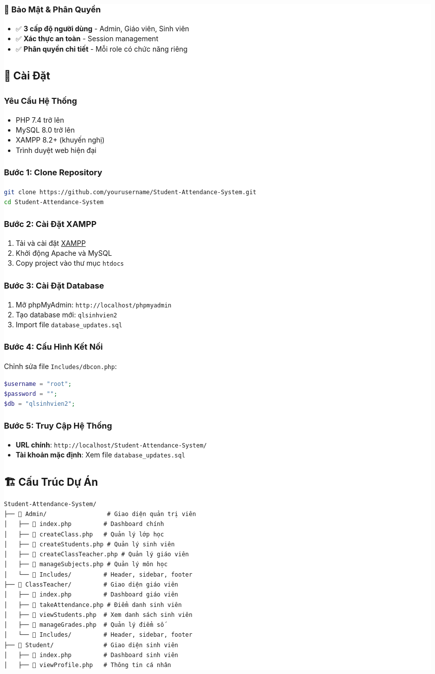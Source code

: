 ### 🔐 **Bảo Mật & Phân Quyền**
- ✅ **3 cấp độ người dùng** - Admin, Giáo viên, Sinh viên
- ✅ **Xác thực an toàn** - Session management
- ✅ **Phân quyền chi tiết** - Mỗi role có chức năng riêng

## 🚀 Cài Đặt

### **Yêu Cầu Hệ Thống**
- PHP 7.4 trở lên
- MySQL 8.0 trở lên
- XAMPP 8.2+ (khuyến nghị)
- Trình duyệt web hiện đại

### **Bước 1: Clone Repository**
```bash
git clone https://github.com/yourusername/Student-Attendance-System.git
cd Student-Attendance-System
```

### **Bước 2: Cài Đặt XAMPP**
1. Tải và cài đặt [XAMPP](https://www.apachefriends.org/)
2. Khởi động Apache và MySQL
3. Copy project vào thư mục `htdocs`

### **Bước 3: Cài Đặt Database**
1. Mở phpMyAdmin: `http://localhost/phpmyadmin`
2. Tạo database mới: `qlsinhvien2`
3. Import file `database_updates.sql`

### **Bước 4: Cấu Hình Kết Nối**
Chỉnh sửa file `Includes/dbcon.php`:
```php
$username = "root";
$password = "";
$db = "qlsinhvien2";
```

### **Bước 5: Truy Cập Hệ Thống**
- **URL chính**: `http://localhost/Student-Attendance-System/`
- **Tài khoản mặc định**: Xem file `database_updates.sql`

## 🏗️ Cấu Trúc Dự Án

```
Student-Attendance-System/
├── 📁 Admin/                 # Giao diện quản trị viên
│   ├── 📄 index.php         # Dashboard chính
│   ├── 📄 createClass.php   # Quản lý lớp học
│   ├── 📄 createStudents.php # Quản lý sinh viên
│   ├── 📄 createClassTeacher.php # Quản lý giáo viên
│   ├── 📄 manageSubjects.php # Quản lý môn học
│   └── 📁 Includes/         # Header, sidebar, footer
├── 📁 ClassTeacher/         # Giao diện giáo viên
│   ├── 📄 index.php         # Dashboard giáo viên
│   ├── 📄 takeAttendance.php # Điểm danh sinh viên
│   ├── 📄 viewStudents.php  # Xem danh sách sinh viên
│   ├── 📄 manageGrades.php  # Quản lý điểm số
│   └── 📁 Includes/         # Header, sidebar, footer
├── 📁 Student/              # Giao diện sinh viên
│   ├── 📄 index.php         # Dashboard sinh viên
│   ├── 📄 viewProfile.php   # Thông tin cá nhân
```